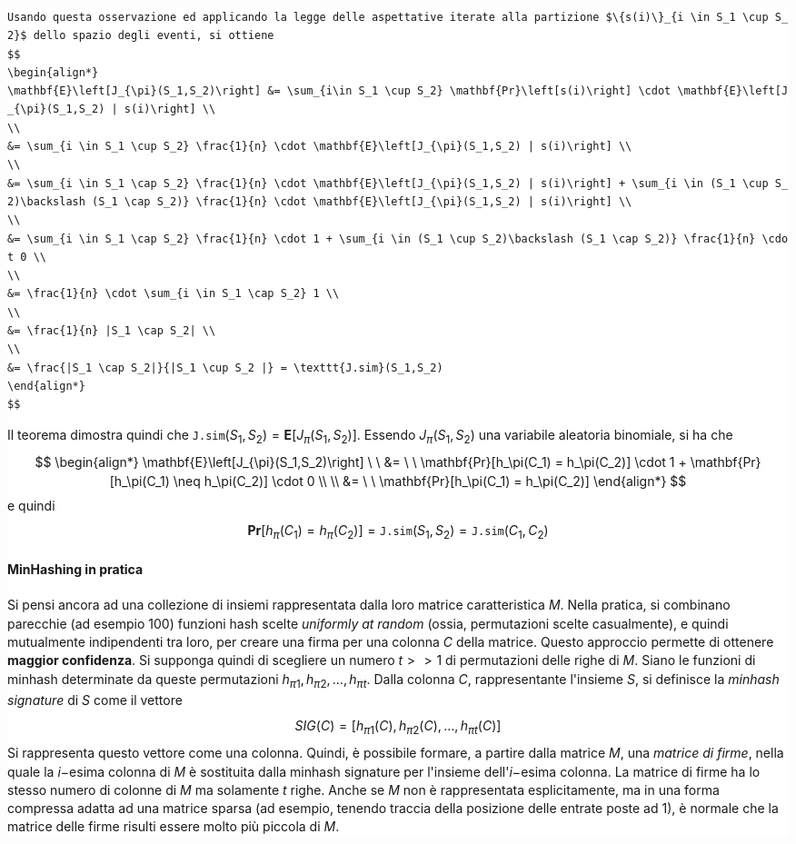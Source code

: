 ```ad-Dimostrazione
Usando questa osservazione ed applicando la legge delle aspettative iterate alla partizione $\{s(i)\}_{i \in S_1 \cup S_2}$ dello spazio degli eventi, si ottiene
$$
\begin{align*}
\mathbf{E}\left[J_{\pi}(S_1,S_2)\right] &= \sum_{i\in S_1 \cup S_2} \mathbf{Pr}\left[s(i)\right] \cdot \mathbf{E}\left[J_{\pi}(S_1,S_2) | s(i)\right] \\
\\
&= \sum_{i \in S_1 \cup S_2} \frac{1}{n} \cdot \mathbf{E}\left[J_{\pi}(S_1,S_2) | s(i)\right] \\
\\
&= \sum_{i \in S_1 \cap S_2} \frac{1}{n} \cdot \mathbf{E}\left[J_{\pi}(S_1,S_2) | s(i)\right] + \sum_{i \in (S_1 \cup S_2)\backslash (S_1 \cap S_2)} \frac{1}{n} \cdot \mathbf{E}\left[J_{\pi}(S_1,S_2) | s(i)\right] \\
\\
&= \sum_{i \in S_1 \cap S_2} \frac{1}{n} \cdot 1 + \sum_{i \in (S_1 \cup S_2)\backslash (S_1 \cap S_2)} \frac{1}{n} \cdot 0 \\
\\
&= \frac{1}{n} \cdot \sum_{i \in S_1 \cap S_2} 1 \\
\\
&= \frac{1}{n} |S_1 \cap S_2| \\
\\
&= \frac{|S_1 \cap S_2|}{|S_1 \cup S_2 |} = \texttt{J.sim}(S_1,S_2)
\end{align*}
$$
```
Il teorema dimostra quindi che $\texttt{J.sim}(S_1,S_2)= \mathbf{E}\left[J_{\pi}(S_1,S_2)\right]$. Essendo $J_{\pi}(S_1,S_2)$ una variabile aleatoria binomiale, si ha che 
$$
\begin{align*}
\mathbf{E}\left[J_{\pi}(S_1,S_2)\right] \ \ &= \ \ \mathbf{Pr}[h_\pi(C_1) =
h_\pi(C_2)] \cdot 1 +  \mathbf{Pr}[h_\pi(C_1) \neq h_\pi(C_2)] \cdot 0 \\
\\
&= \ \  \mathbf{Pr}[h_\pi(C_1) = h_\pi(C_2)] 
\end{align*}
$$
e quindi
$$
\mathbf{Pr}[h_\pi(C_1) = h_\pi(C_2)] = \texttt{J.sim}(S_1,S_2) = \texttt{J.sim}(C_1,C_2)
$$
#### MinHashing in pratica
Si pensi ancora ad una collezione di insiemi rappresentata dalla loro matrice caratteristica $M$.
Nella pratica, si combinano parecchie (ad esempio $100$) funzioni hash scelte *uniformly at random* (ossia, permutazioni scelte casualmente), e quindi mutualmente indipendenti tra loro, per creare una firma per una colonna $C$ della matrice. Questo approccio permette di ottenere **maggior confidenza**.
Si supponga quindi di scegliere un numero $t>>1$ di permutazioni delle righe di $M$. Siano le funzioni di minhash determinate da queste permutazioni $h_{\pi 1},h_{\pi 2},\ldots, h_{\pi t}$. Dalla colonna $C$, rappresentante l'insieme $S$, si definisce la *minhash signature* di $S$ come il vettore
$$SIG(C)=[h_{\pi 1}(C),h_{\pi 2}(C),\ldots, h_{\pi t}(C)]$$
Si rappresenta questo vettore come una colonna. Quindi, è possibile formare, a partire dalla matrice $M$, una *matrice di firme*, nella quale la $i-$esima colonna di $M$ è sostituita dalla minhash signature per l'insieme dell'$i-$esima colonna.
La matrice di firme ha lo stesso numero di colonne di $M$ ma solamente $t$ righe. Anche se $M$ non è rappresentata esplicitamente, ma in una forma compressa adatta ad una matrice sparsa (ad esempio, tenendo traccia della posizione delle entrate poste ad $1$), è normale che la matrice delle firme risulti essere molto più piccola di $M$.